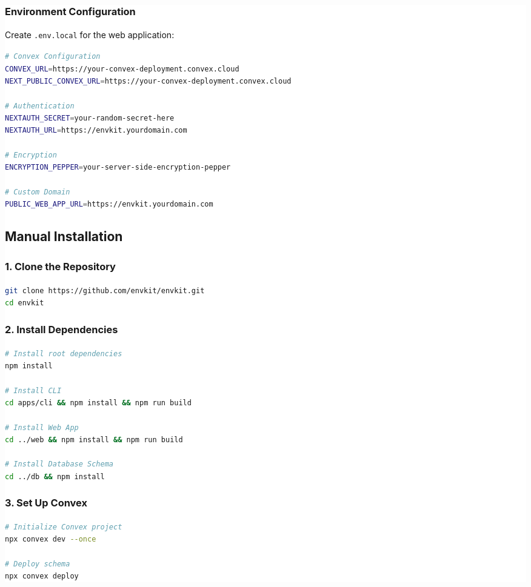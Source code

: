 ### Environment Configuration

Create `.env.local` for the web application:

```bash
# Convex Configuration
CONVEX_URL=https://your-convex-deployment.convex.cloud
NEXT_PUBLIC_CONVEX_URL=https://your-convex-deployment.convex.cloud

# Authentication
NEXTAUTH_SECRET=your-random-secret-here
NEXTAUTH_URL=https://envkit.yourdomain.com

# Encryption
ENCRYPTION_PEPPER=your-server-side-encryption-pepper

# Custom Domain
PUBLIC_WEB_APP_URL=https://envkit.yourdomain.com
```

## Manual Installation

### 1. Clone the Repository

```bash
git clone https://github.com/envkit/envkit.git
cd envkit
```

### 2. Install Dependencies

```bash
# Install root dependencies
npm install

# Install CLI
cd apps/cli && npm install && npm run build

# Install Web App
cd ../web && npm install && npm run build

# Install Database Schema
cd ../db && npm install
```

### 3. Set Up Convex

```bash
# Initialize Convex project
npx convex dev --once

# Deploy schema
npx convex deploy
```

